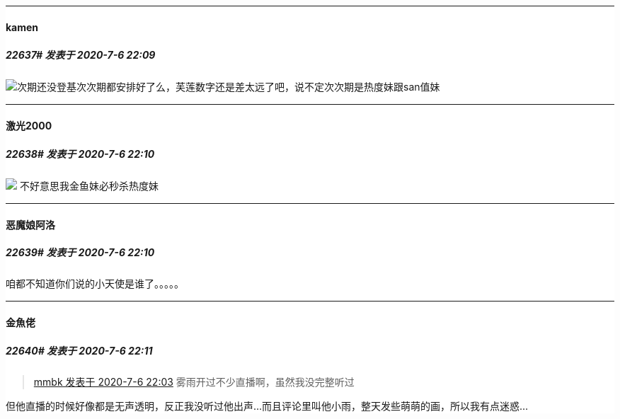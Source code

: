 





-----

####  kamen  
##### 22637#       发表于 2020-7-6 22:09



<img src="https://static.saraba1st.com/image/smiley/face2017/067.png" referrerpolicy="no-referrer">次期还没登基次次期都安排好了么，芙莲数字还是差太远了吧，说不定次次期是热度妹跟san值妹







-----

####  激光2000  
##### 22638#       发表于 2020-7-6 22:10



<img src="https://static.saraba1st.com/image/smiley/face2017/004.gif" referrerpolicy="no-referrer"> 不好意思我金鱼妹必秒杀热度妹







-----

####  恶魔娘阿洛  
##### 22639#       发表于 2020-7-6 22:10




咱都不知道你们说的小天使是谁了。。。。。







-----

####  金魚佬  
##### 22640#       发表于 2020-7-6 22:11



<blockquote><a href="httphttps://bbs.saraba1st.com/2b/forum.php?mod=redirect&amp;goto=findpost&amp;pid=48096034&amp;ptid=1941579" target="_blank">mmbk 发表于 2020-7-6 22:03</a>
雾雨开过不少直播啊，虽然我没完整听过</blockquote>
但他直播的时候好像都是无声透明，反正我没听过他出声…而且评论里叫他小雨，整天发些萌萌的画，所以我有点迷惑…




